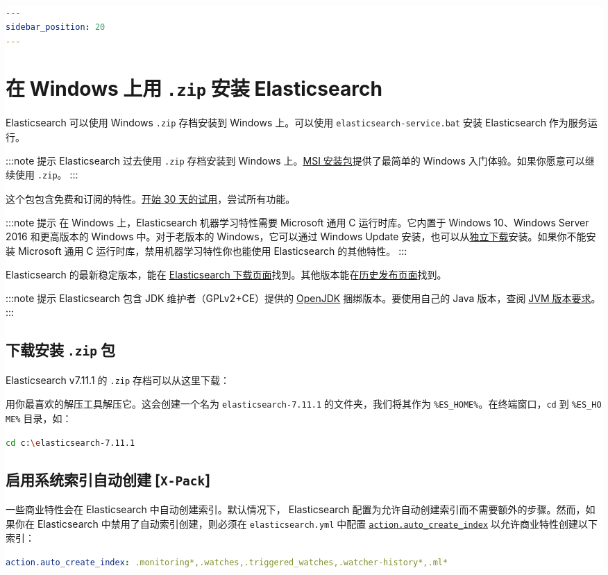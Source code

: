 ```yaml
---
sidebar_position: 20
---
```


# 在 Windows 上用 `.zip` 安装 Elasticsearch

Elasticsearch 可以使用 Windows `.zip` 存档安装到 Windows 上。可以使用 `elasticsearch-service.bat` 安装 Elasticsearch 作为服务运行。

:::note 提示
Elasticsearch 过去使用 `.zip` 存档安装到 Windows 上。[MSI 安装包](/set_up_elasticsearch/installing_elasticsearch/windows_msi)提供了最简单的 Windows 入门体验。如果你愿意可以继续使用 `.zip`。
:::

这个包包含免费和订阅的特性。[开始 30 天的试用](https://www.elastic.co/guide/en/elasticsearch/reference/current/license-settings.html)，尝试所有功能。

:::note 提示
在 Windows 上，Elasticsearch 机器学习特性需要 Microsoft 通用 C 运行时库。它内置于 Windows 10、Windows Server 2016 和更高版本的 Windows 中。对于老版本的 Windows，它可以通过 Windows Update 安装，也可以从[独立下载](https://support.microsoft.com/en-us/help/2999226/update-for-universal-c-runtime-in-windows)安装。如果你不能安装 Microsoft 通用 C 运行时库，禁用机器学习特性你也能使用 Elasticsearch 的其他特性。
:::

Elasticsearch 的最新稳定版本，能在 [Elasticsearch 下载页面](https://www.elastic.co/downloads/elasticsearch)找到。其他版本能在[历史发布页面](https://www.elastic.co/downloads/past-releases)找到。

:::note 提示
Elasticsearch 包含 JDK 维护者（GPLv2+CE）提供的 [OpenJDK](https://openjdk.java.net/) 捆绑版本。要使用自己的 Java 版本，查阅 [JVM 版本要求](https://www.elastic.co/guide/en/elasticsearch/reference/current/setup.html#jvm-version)。
:::

## 下载安装 `.zip` 包

Elasticsearch v7.11.1 的 `.zip` 存档可以从这里下载：

[](https://artifacts.elastic.co/downloads/elasticsearch/elasticsearch-7.11.1-windows-x86_64.zip)

用你最喜欢的解压工具解压它。这会创建一个名为 `elasticsearch-7.11.1` 的文件夹，我们将其作为 `%ES_HOME%`。在终端窗口，`cd` 到 `%ES_HOME%` 目录，如：

```bash
cd c:\elasticsearch-7.11.1
```

## 启用系统索引自动创建 [`X-Pack`]

一些商业特性会在 Elasticsearch 中自动创建索引。默认情况下， Elasticsearch 配置为允许自动创建索引而不需要额外的步骤。然而，如果你在 Elasticsearch 中禁用了自动索引创建，则必须在 `elasticsearch.yml` 中配置 [`action.auto_create_index`](https://www.elastic.co/guide/en/elasticsearch/reference/current/docs-index_.html#index-creation) 以允许商业特性创建以下索引：

```yaml
action.auto_create_index: .monitoring*,.watches,.triggered_watches,.watcher-history*,.ml*
```

